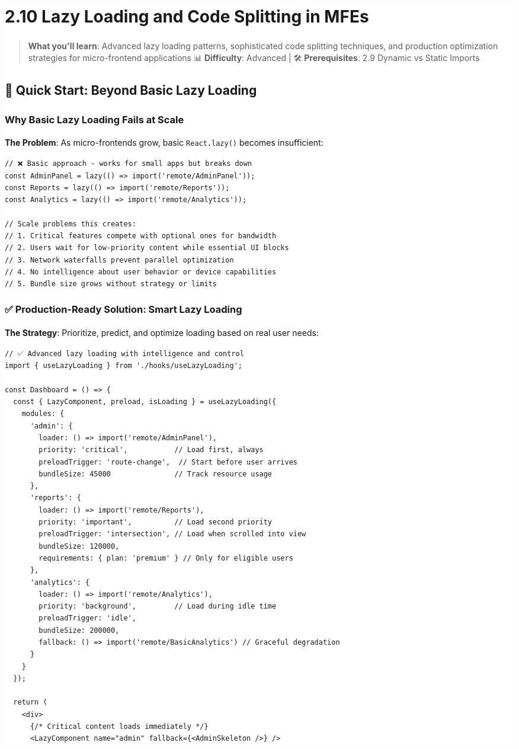# 2.10 Lazy Loading and Code Splitting in MFEs

> **What you'll learn**: Advanced lazy loading patterns, sophisticated code splitting techniques, and production optimization strategies for micro-frontend applications
> 📊 **Difficulty**: Advanced | 🛠️ **Prerequisites**: 2.9 Dynamic vs Static Imports

## 🎯 Quick Start: Beyond Basic Lazy Loading

### Why Basic Lazy Loading Fails at Scale

**The Problem**: As micro-frontends grow, basic `React.lazy()` becomes insufficient:

```tsx
// ❌ Basic approach - works for small apps but breaks down
const AdminPanel = lazy(() => import('remote/AdminPanel'));
const Reports = lazy(() => import('remote/Reports'));
const Analytics = lazy(() => import('remote/Analytics'));

// Scale problems this creates:
// 1. Critical features compete with optional ones for bandwidth
// 2. Users wait for low-priority content while essential UI blocks
// 3. Network waterfalls prevent parallel optimization
// 4. No intelligence about user behavior or device capabilities
// 5. Bundle size grows without strategy or limits
```

### ✅ Production-Ready Solution: Smart Lazy Loading

**The Strategy**: Prioritize, predict, and optimize loading based on real user needs:

```tsx
// ✅ Advanced lazy loading with intelligence and control
import { useLazyLoading } from './hooks/useLazyLoading';

const Dashboard = () => {
  const { LazyComponent, preload, isLoading } = useLazyLoading({
    modules: {
      'admin': {
        loader: () => import('remote/AdminPanel'),
        priority: 'critical',           // Load first, always
        preloadTrigger: 'route-change',  // Start before user arrives
        bundleSize: 45000               // Track resource usage
      },
      'reports': {
        loader: () => import('remote/Reports'),
        priority: 'important',          // Load second priority
        preloadTrigger: 'intersection', // Load when scrolled into view
        bundleSize: 120000,
        requirements: { plan: 'premium' } // Only for eligible users
      },
      'analytics': {
        loader: () => import('remote/Analytics'),
        priority: 'background',         // Load during idle time
        preloadTrigger: 'idle',
        bundleSize: 200000,
        fallback: () => import('remote/BasicAnalytics') // Graceful degradation
      }
    }
  });

  return (
    <div>
      {/* Critical content loads immediately */}
      <LazyComponent name="admin" fallback={<AdminSkeleton />} />
```